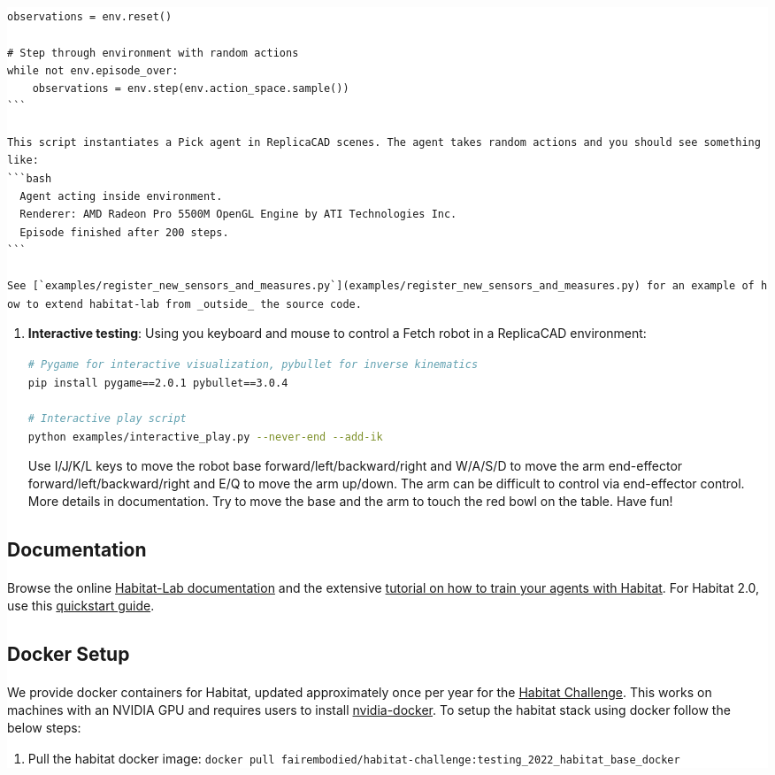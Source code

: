     observations = env.reset()

    # Step through environment with random actions
    while not env.episode_over:
        observations = env.step(env.action_space.sample())
    ```

    This script instantiates a Pick agent in ReplicaCAD scenes. The agent takes random actions and you should see something like:
    ```bash
      Agent acting inside environment.
      Renderer: AMD Radeon Pro 5500M OpenGL Engine by ATI Technologies Inc.
      Episode finished after 200 steps.
    ```

    See [`examples/register_new_sensors_and_measures.py`](examples/register_new_sensors_and_measures.py) for an example of how to extend habitat-lab from _outside_ the source code.


1. **Interactive testing**: Using you keyboard and mouse to control a Fetch robot in a ReplicaCAD environment:
    ```bash
    # Pygame for interactive visualization, pybullet for inverse kinematics
    pip install pygame==2.0.1 pybullet==3.0.4

    # Interactive play script
    python examples/interactive_play.py --never-end --add-ik
    ```

   Use I/J/K/L keys to move the robot base forward/left/backward/right and W/A/S/D to move the arm end-effector forward/left/backward/right and E/Q to move the arm up/down. The arm can be difficult to control via end-effector control. More details in documentation. Try to move the base and the arm to touch the red bowl on the table. Have fun!


## Documentation

Browse the online [Habitat-Lab documentation](https://aihabitat.org/docs/habitat-lab/index.html) and the extensive [tutorial on how to train your agents with Habitat](https://aihabitat.org/tutorial/2020/). For Habitat 2.0, use this [quickstart guide](https://aihabitat.org/docs/habitat2/).


## Docker Setup
We provide docker containers for Habitat, updated approximately once per year for the [Habitat Challenge](https://github.com/facebookresearch/habitat-challenge). This works on machines with an NVIDIA GPU and requires users to install [nvidia-docker](https://github.com/NVIDIA/nvidia-docker). To setup the habitat stack using docker follow the below steps:

1. Pull the habitat docker image: `docker pull fairembodied/habitat-challenge:testing_2022_habitat_base_docker`
